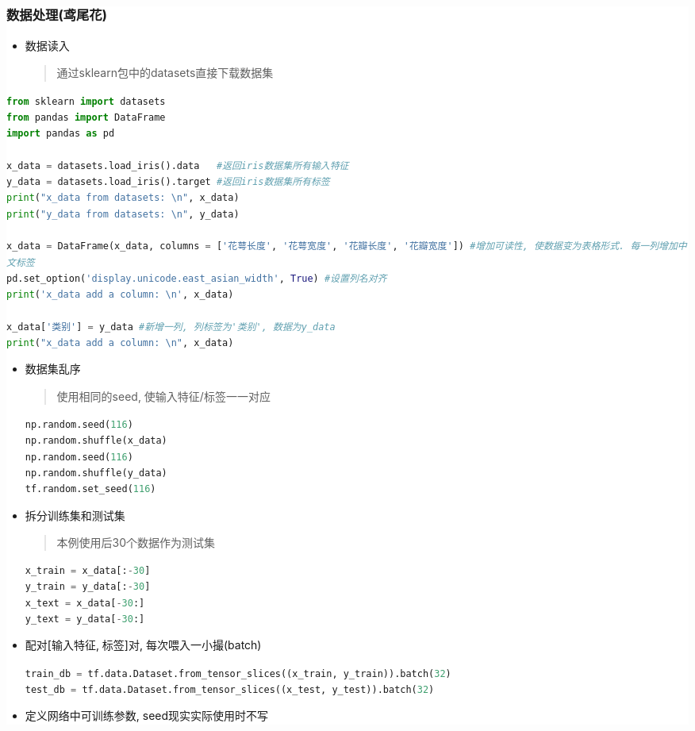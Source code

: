   ```python
  ```

### 数据处理(鸢尾花)

- 数据读入

  > 通过sklearn包中的datasets直接下载数据集

```python
from sklearn import datasets
from pandas import DataFrame
import pandas as pd

x_data = datasets.load_iris().data   #返回iris数据集所有输入特征
y_data = datasets.load_iris().target #返回iris数据集所有标签
print("x_data from datasets: \n", x_data)
print("y_data from datasets: \n", y_data)

x_data = DataFrame(x_data, columns = ['花萼长度', '花萼宽度', '花瓣长度', '花瓣宽度']) #增加可读性, 使数据变为表格形式. 每一列增加中文标签
pd.set_option('display.unicode.east_asian_width', True) #设置列名对齐
print('x_data add a column: \n', x_data)

x_data['类别'] = y_data #新增一列, 列标签为'类别', 数据为y_data
print("x_data add a column: \n", x_data)
```

- 数据集乱序

  > 使用相同的seed, 使输入特征/标签一一对应

  ```python
  np.random.seed(116)
  np.random.shuffle(x_data)
  np.random.seed(116)
  np.random.shuffle(y_data)
  tf.random.set_seed(116)
  ```

- 拆分训练集和测试集

  > 本例使用后30个数据作为测试集

  ```python
  x_train = x_data[:-30]
  y_train = y_data[:-30]
  x_text = x_data[-30:]
  y_text = y_data[-30:]
  ```

- 配对[输入特征, 标签]对, 每次喂入一小撮(batch)

  ```python
  train_db = tf.data.Dataset.from_tensor_slices((x_train, y_train)).batch(32)
  test_db = tf.data.Dataset.from_tensor_slices((x_test, y_test)).batch(32)
  ```
- 定义网络中可训练参数, seed现实实际使用时不写
